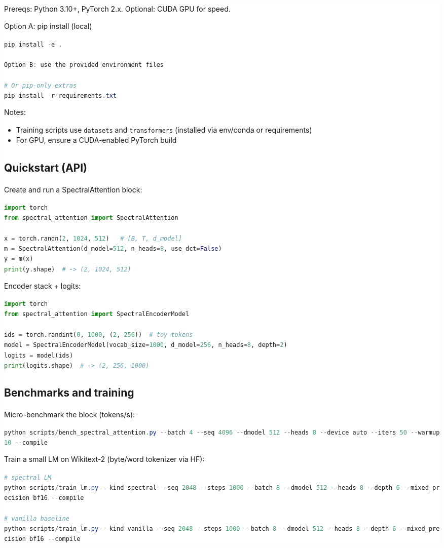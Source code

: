 Prereqs: Python 3.10+, PyTorch 2.x. Optional: CUDA GPU for speed.

Option A: pip install (local)

```powershell
pip install -e .

Option B: use the provided environment files

# Or pip-only extras
pip install -r requirements.txt
```

Notes:
- Training scripts use `datasets` and `transformers` (installed via env/conda or requirements)
- For GPU, ensure a CUDA-enabled PyTorch build


## Quickstart (API)

Create and run a SpectralAttention block:

```python
import torch
from spectral_attention import SpectralAttention

x = torch.randn(2, 1024, 512)   # [B, T, d_model]
m = SpectralAttention(d_model=512, n_heads=8, use_dct=False)
y = m(x)
print(y.shape)  # -> (2, 1024, 512)
```

Encoder stack + logits:

```python
import torch
from spectral_attention import SpectralEncoderModel

ids = torch.randint(0, 1000, (2, 256))  # toy tokens
model = SpectralEncoderModel(vocab_size=1000, d_model=256, n_heads=8, depth=2)
logits = model(ids)
print(logits.shape)  # -> (2, 256, 1000)
```


## Benchmarks and training

Micro-benchmark the block (tokens/s):

```powershell
python scripts/bench_spectral_attention.py --batch 4 --seq 4096 --dmodel 512 --heads 8 --device auto --iters 50 --warmup 10 --compile
```

Train a small LM on Wikitext-2 (byte/word tokenizer via HF):

```powershell
# spectral LM
python scripts/train_lm.py --kind spectral --seq 2048 --steps 1000 --batch 8 --dmodel 512 --heads 8 --depth 6 --mixed_precision bf16 --compile

# vanilla baseline
python scripts/train_lm.py --kind vanilla --seq 2048 --steps 1000 --batch 8 --dmodel 512 --heads 8 --depth 6 --mixed_precision bf16 --compile
```
